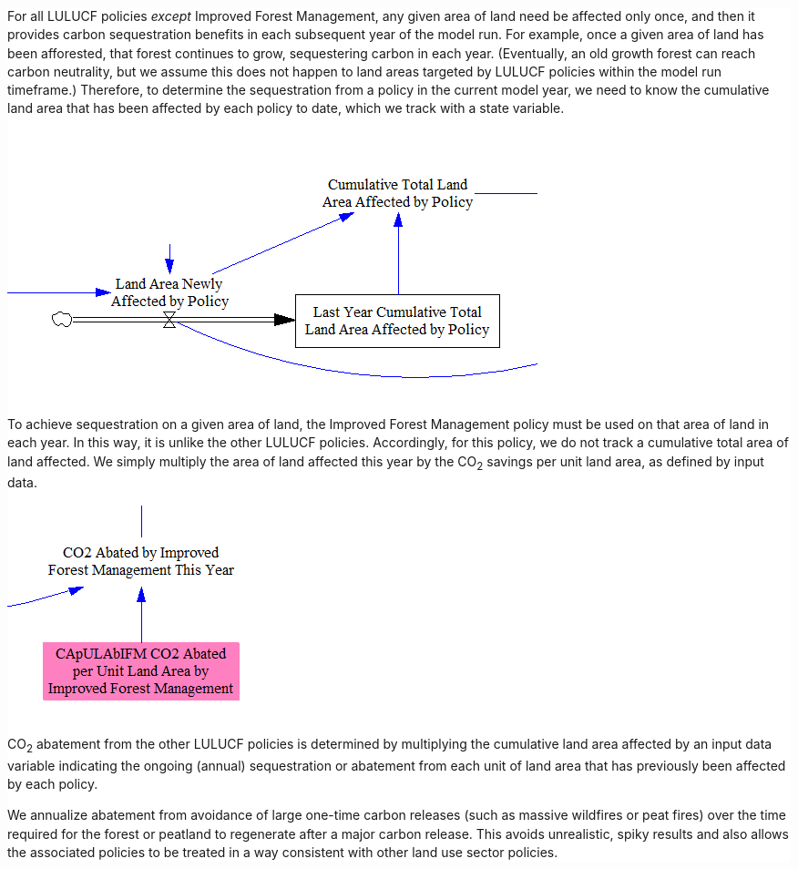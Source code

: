 For all LULUCF policies _except_ Improved Forest Management, any given area of land need be affected only once, and then it provides carbon sequestration benefits in each subsequent year of the model run.  For example, once a given area of land has been afforested, that forest continues to grow, sequestering carbon in each year.  (Eventually, an old growth forest can reach carbon neutrality, but we assume this does not happen to land areas targeted by LULUCF policies within the model run timeframe.)  Therefore, to determine the sequestration from a policy in the current model year, we need to know the cumulative land area that has been affected by each policy to date, which we track with a state variable.

![cumulative land area affected by each policy](lulucf-CumulativeAreaAffected.png)

To achieve sequestration on a given area of land, the Improved Forest Management policy must be used on that area of land in each year.  In this way, it is unlike the other LULUCF policies.  Accordingly, for this policy, we do not track a cumulative total area of land affected.  We simply multiply the area of land affected this year by the CO<sub>2</sub> savings per unit land area, as defined by input data.

![improved forest management](lulucf-ImprForestMgmt.png)

CO<sub>2</sub> abatement from the other LULUCF policies is determined by multiplying the cumulative land area affected by an input data variable indicating the ongoing (annual) sequestration or abatement from each unit of land area that has previously been affected by each policy.

We annualize abatement from avoidance of large one-time carbon releases (such as massive wildfires or peat fires) over the time required for the forest or peatland to regenerate after a major carbon release.  This avoids unrealistic, spiky results and also allows the associated policies to be treated in a way consistent with other land use sector policies.
